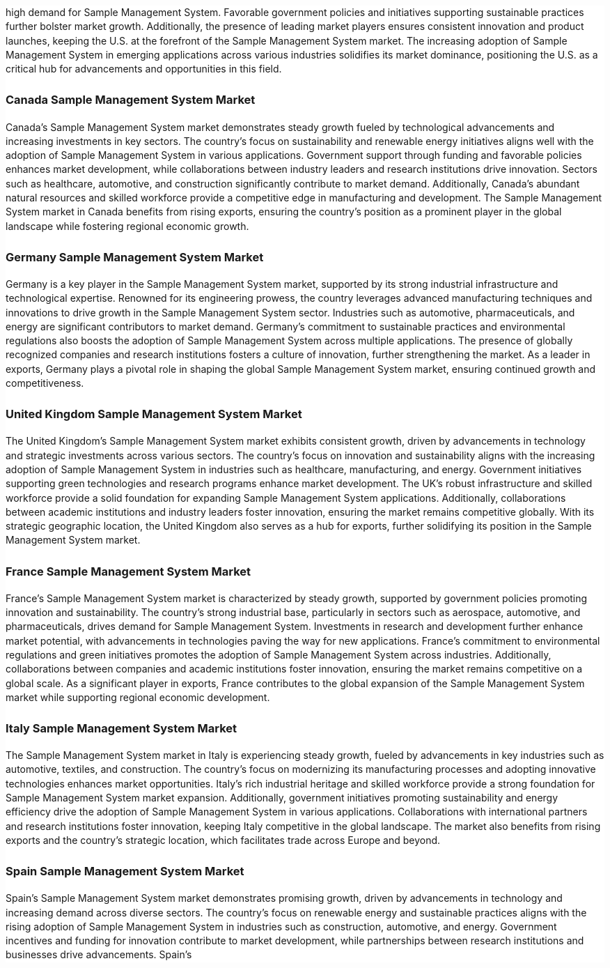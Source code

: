 high demand for Sample Management System. Favorable government policies and initiatives supporting sustainable practices further bolster market growth. Additionally, the presence of leading market players ensures consistent innovation and product launches, keeping the U.S. at the forefront of the Sample Management System market. The increasing adoption of Sample Management System in emerging applications across various industries solidifies its market dominance, positioning the U.S. as a critical hub for advancements and opportunities in this field.</p><h3>Canada Sample Management System Market</h3><p>Canada&rsquo;s Sample Management System market demonstrates steady growth fueled by technological advancements and increasing investments in key sectors. The country&rsquo;s focus on sustainability and renewable energy initiatives aligns well with the adoption of Sample Management System in various applications. Government support through funding and favorable policies enhances market development, while collaborations between industry leaders and research institutions drive innovation. Sectors such as healthcare, automotive, and construction significantly contribute to market demand. Additionally, Canada&rsquo;s abundant natural resources and skilled workforce provide a competitive edge in manufacturing and development. The Sample Management System market in Canada benefits from rising exports, ensuring the country&rsquo;s position as a prominent player in the global landscape while fostering regional economic growth.</p><h3>Germany Sample Management System Market</h3><p>Germany is a key player in the Sample Management System market, supported by its strong industrial infrastructure and technological expertise. Renowned for its engineering prowess, the country leverages advanced manufacturing techniques and innovations to drive growth in the Sample Management System sector. Industries such as automotive, pharmaceuticals, and energy are significant contributors to market demand. Germany&rsquo;s commitment to sustainable practices and environmental regulations also boosts the adoption of Sample Management System across multiple applications. The presence of globally recognized companies and research institutions fosters a culture of innovation, further strengthening the market. As a leader in exports, Germany plays a pivotal role in shaping the global Sample Management System market, ensuring continued growth and competitiveness.</p><h3>United Kingdom Sample Management System Market</h3><p>The United Kingdom&rsquo;s Sample Management System market exhibits consistent growth, driven by advancements in technology and strategic investments across various sectors. The country&rsquo;s focus on innovation and sustainability aligns with the increasing adoption of Sample Management System in industries such as healthcare, manufacturing, and energy. Government initiatives supporting green technologies and research programs enhance market development. The UK&rsquo;s robust infrastructure and skilled workforce provide a solid foundation for expanding Sample Management System applications. Additionally, collaborations between academic institutions and industry leaders foster innovation, ensuring the market remains competitive globally. With its strategic geographic location, the United Kingdom also serves as a hub for exports, further solidifying its position in the Sample Management System market.</p><h3>France Sample Management System Market</h3><p>France&rsquo;s Sample Management System market is characterized by steady growth, supported by government policies promoting innovation and sustainability. The country&rsquo;s strong industrial base, particularly in sectors such as aerospace, automotive, and pharmaceuticals, drives demand for Sample Management System. Investments in research and development further enhance market potential, with advancements in technologies paving the way for new applications. France&rsquo;s commitment to environmental regulations and green initiatives promotes the adoption of Sample Management System across industries. Additionally, collaborations between companies and academic institutions foster innovation, ensuring the market remains competitive on a global scale. As a significant player in exports, France contributes to the global expansion of the Sample Management System market while supporting regional economic development.</p><h3>Italy Sample Management System Market</h3><p>The Sample Management System market in Italy is experiencing steady growth, fueled by advancements in key industries such as automotive, textiles, and construction. The country&rsquo;s focus on modernizing its manufacturing processes and adopting innovative technologies enhances market opportunities. Italy&rsquo;s rich industrial heritage and skilled workforce provide a strong foundation for Sample Management System market expansion. Additionally, government initiatives promoting sustainability and energy efficiency drive the adoption of Sample Management System in various applications. Collaborations with international partners and research institutions foster innovation, keeping Italy competitive in the global landscape. The market also benefits from rising exports and the country&rsquo;s strategic location, which facilitates trade across Europe and beyond.</p><h3>Spain Sample Management System Market</h3><p>Spain&rsquo;s Sample Management System market demonstrates promising growth, driven by advancements in technology and increasing demand across diverse sectors. The country&rsquo;s focus on renewable energy and sustainable practices aligns with the rising adoption of Sample Management System in industries such as construction, automotive, and energy. Government incentives and funding for innovation contribute to market development, while partnerships between research institutions and businesses drive advancements. Spain&rsquo;s